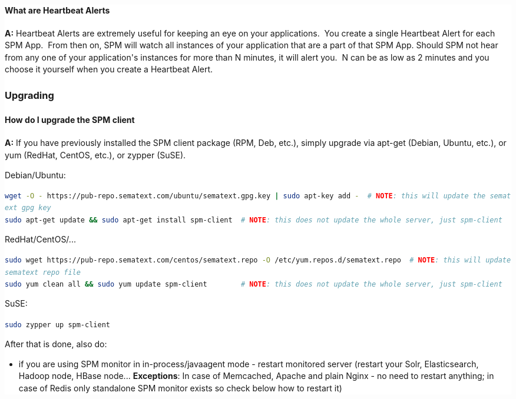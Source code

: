 #### What are Heartbeat Alerts

**A:** Heartbeat Alerts are extremely useful for keeping an eye on your
applications.  You create a single Heartbeat Alert for each SPM App.
 From then on, SPM will watch all instances of your application that
are a part of that SPM App. Should SPM not hear from any one of your
application's instances for more than N minutes, it will alert you.  N
can be as low as 2 minutes and you choose it yourself when you create a
Heartbeat Alert.  

  

### Upgrading

#### How do I upgrade the SPM client

**A:** If you have previously installed the SPM client package (RPM,
Deb, etc.), simply upgrade via apt-get (Debian, Ubuntu, etc.), or yum
(RedHat, CentOS, etc.), or zypper
(SuSE).

Debian/Ubuntu:

``` bash
wget -O - https://pub-repo.sematext.com/ubuntu/sematext.gpg.key | sudo apt-key add -  # NOTE: this will update the sematext gpg key
sudo apt-get update && sudo apt-get install spm-client  # NOTE: this does not update the whole server, just spm-client
```

  

RedHat/CentOS/...

``` bash
sudo wget https://pub-repo.sematext.com/centos/sematext.repo -O /etc/yum.repos.d/sematext.repo  # NOTE: this will update sematext repo file
sudo yum clean all && sudo yum update spm-client        # NOTE: this does not update the whole server, just spm-client
```

  

SuSE:

``` bash
sudo zypper up spm-client
```

  

  

After that is done, also do:

  - if you are using SPM monitor in in-process/javaagent mode - restart
    monitored server (restart your Solr, Elasticsearch, Hadoop node,
    HBase node... **Exceptions**: In case of Memcached, Apache and plain
    Nginx - no need to restart anything; in case of Redis only
    standalone SPM monitor exists so check below how to restart it)
